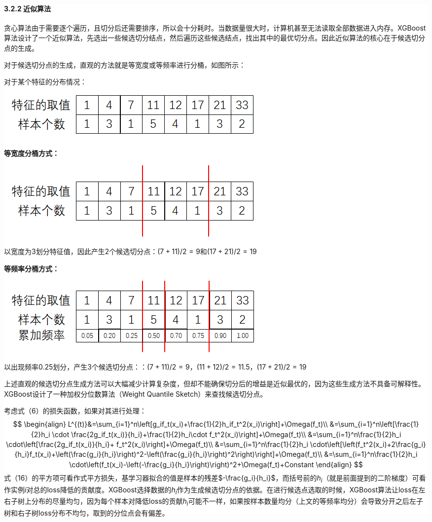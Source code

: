 #### 3.2.2 近似算法

贪心算法由于需要逐个遍历，且切分后还需要排序，所以会十分耗时。当数据量很大时，计算机甚至无法读取全部数据进入内存。XGBoost算法设计了一个近似算法，先选出一些候选切分结点，然后遍历这些候选结点，找出其中的最优切分点。因此近似算法的核心在于候选切分点的生成。

对于候选切分点的生成，直观的方法就是等宽度或等频率进行分桶，如图所示：

对于某个特征的分布情况：

![image-20210124120707322](../img/image-20210124120707322.png)

**等宽度分桶方式：**

![image-20210124121046510](../img/image-20210124121046510.png)

以宽度为3划分特征值，因此产生2个候选切分点：$(7+11)/2=9$和$(17+21)/2=19$

**等频率分桶方式：**

![image-20210124122211990](../img/image-20210124122211990.png)

以出现频率0.25划分，产生3个候选切分点：：$(7+11)/2=9$，$(11+12)/2=11.5$，$(17+21)/2=19$

上述直观的候选切分点生成方法可以大幅减少计算复杂度，但却不能确保切分后的增益是近似最优的，因为这些生成方法不具备可解释性。XGBoost设计了一种加权分位数算法（Weight Quantile Sketch）来查找候选切分点。

考虑式（6）的损失函数，如果对其进行处理：
$$
\begin{align}
L^{(t)}&=\sum_{i=1}^n\left[g_if_t(x_i)+\frac{1}{2}h_if_t^2(x_i)\right]+\Omega(f_t)\\
&=\sum_{i=1}^n\left[\frac{1}{2}h_i \cdot \frac{2g_if_t(x_i)}{h_i}+\frac{1}{2}h_i\cdot f_t^2(x_i)\right]+\Omega(f_t)\\
&=\sum_{i=1}^n\frac{1}{2}h_i \cdot\left[\frac{2g_if_t(x_i)}{h_i}+ f_t^2(x_i)\right]+\Omega(f_t)\\
&=\sum_{i=1}^n\frac{1}{2}h_i \cdot\left[\left(f_t^2(x_i)+2\frac{g_i}{h_i}f_t(x_i)+\left(\frac{g_i}{h_i}\right)^2-\left(\frac{g_i}{h_i}\right)^2\right)\right]+\Omega(f_t)\\
&=\sum_{i=1}^n\frac{1}{2}h_i \cdot\left(f_t(x_i)-\left(-\frac{g_i}{h_i}\right)\right)^2+\Omega(f_t)+Constant
\end{align}
$$
式（16）的平方项可看作式平方损失，基学习器拟合的值是样本的残差$-\frac{g_i}{h_i}$，而括号前的$h_i$（就是前面提到的二阶梯度）可看作实例$i$对总的loss降低的贡献度。XGBoost选择数据的$h_i$作为生成候选切分点的依据。在进行候选点选取的时候，XGBoost算法让loss在左右子树上分布的尽量均匀，因为每个样本对降低loss的贡献$h_i$可能不一样，如果按样本数量均分（上文的等频率均分）会导致分开之后左子树和右子树loss分布不均匀，取到的分位点会有偏差。
